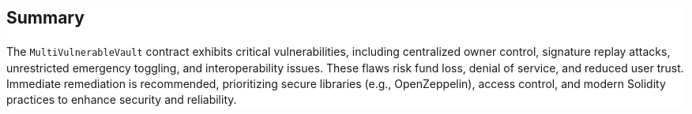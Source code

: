 
## Summary

The `MultiVulnerableVault` contract exhibits critical vulnerabilities, including centralized owner control, signature replay attacks, unrestricted emergency toggling, and interoperability issues. These flaws risk fund loss, denial of service, and reduced user trust. Immediate remediation is recommended, prioritizing secure libraries (e.g., OpenZeppelin), access control, and modern Solidity practices to enhance security and reliability.